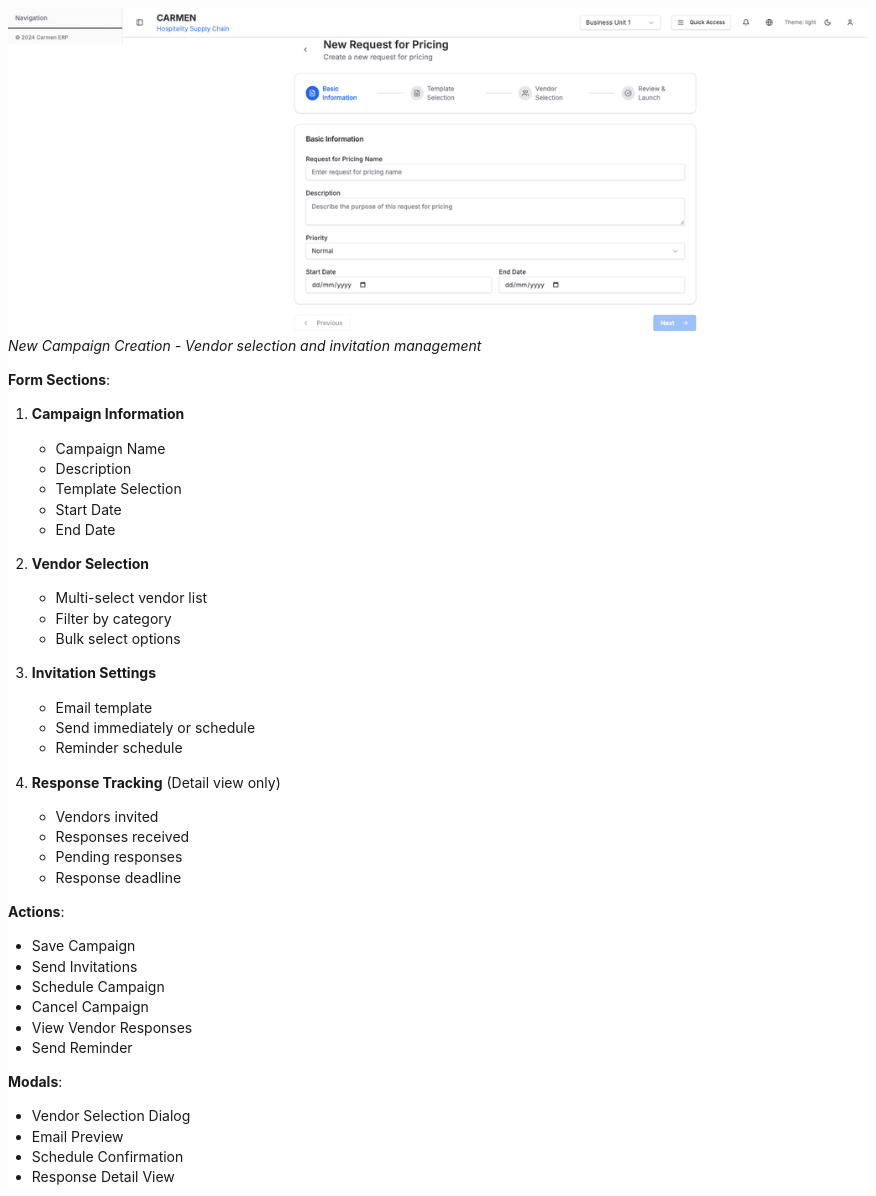 ![New Campaign](screenshots/vm-campaign-new.png)
*New Campaign Creation - Vendor selection and invitation management*

**Form Sections**:

1. **Campaign Information**
   - Campaign Name
   - Description
   - Template Selection
   - Start Date
   - End Date

2. **Vendor Selection**
   - Multi-select vendor list
   - Filter by category
   - Bulk select options

3. **Invitation Settings**
   - Email template
   - Send immediately or schedule
   - Reminder schedule

4. **Response Tracking** (Detail view only)
   - Vendors invited
   - Responses received
   - Pending responses
   - Response deadline

**Actions**:
- Save Campaign
- Send Invitations
- Schedule Campaign
- Cancel Campaign
- View Vendor Responses
- Send Reminder

**Modals**:
- Vendor Selection Dialog
- Email Preview
- Schedule Confirmation
- Response Detail View
